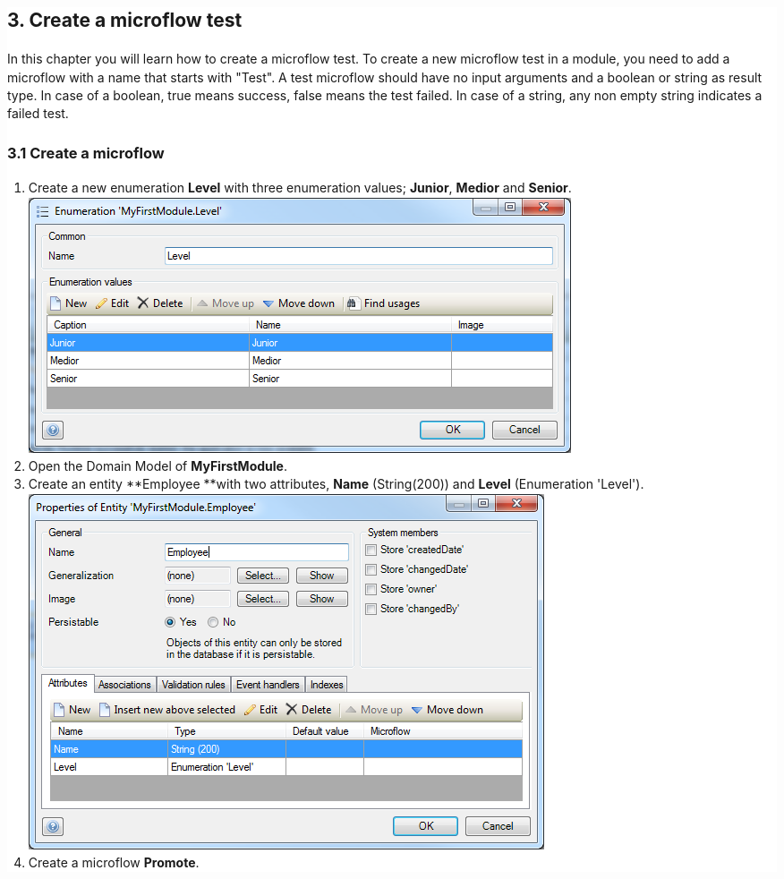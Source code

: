 ## 3\. Create a microflow test 

In this chapter you will learn how to create a microflow test. To create a new microflow test in a module, you need to add a microflow with a name that starts with "Test". A test microflow should have no input arguments and a boolean or string as result type. In case of a boolean, true means success, false means the test failed. In case of a string, any non empty string indicates a failed test.

### 3.1 Create a microflow

1.  Create a new enumeration **Level** with three enumeration values; **Junior**, **Medior** and **Senior**.
    ![](attachments/18448633/18580356.png)
2.  Open the Domain Model of **MyFirstModule**.
3.  Create an entity **Employee **with two attributes, **Name** (String(200)) and **Level** (Enumeration 'Level').
    ![](attachments/18448633/18580355.png)
4.  Create a microflow **Promote**.
